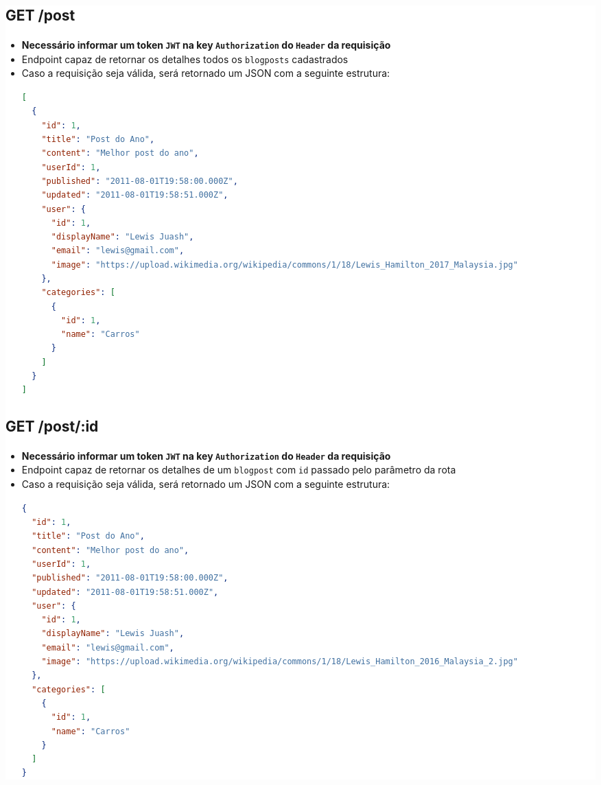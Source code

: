 ## GET /post
- **Necessário informar um token `JWT` na key `Authorization` do `Header` da requisição**
- Endpoint capaz de retornar os detalhes todos os `blogposts` cadastrados
- Caso a requisição seja válida, será retornado um JSON com a seguinte estrutura:
  ```JSON
  [
    {
      "id": 1,
      "title": "Post do Ano",
      "content": "Melhor post do ano",
      "userId": 1,
      "published": "2011-08-01T19:58:00.000Z",
      "updated": "2011-08-01T19:58:51.000Z",
      "user": {
        "id": 1,
        "displayName": "Lewis Juash",
        "email": "lewis@gmail.com",
        "image": "https://upload.wikimedia.org/wikipedia/commons/1/18/Lewis_Hamilton_2017_Malaysia.jpg"
      },
      "categories": [
        {
          "id": 1,
          "name": "Carros"
        }
      ]
    }
  ]
  ```

## GET /post/:id
- **Necessário informar um token `JWT` na key `Authorization` do `Header` da requisição**
- Endpoint capaz de retornar os detalhes de um `blogpost` com `id` passado pelo parâmetro da rota
- Caso a requisição seja válida, será retornado um JSON com a seguinte estrutura:
  ```JSON
  {
    "id": 1,
    "title": "Post do Ano",
    "content": "Melhor post do ano",
    "userId": 1,
    "published": "2011-08-01T19:58:00.000Z",
    "updated": "2011-08-01T19:58:51.000Z",
    "user": {
      "id": 1,
      "displayName": "Lewis Juash",
      "email": "lewis@gmail.com",
      "image": "https://upload.wikimedia.org/wikipedia/commons/1/18/Lewis_Hamilton_2016_Malaysia_2.jpg"
    },
    "categories": [
      {
        "id": 1,
        "name": "Carros"
      }
    ]
  }
  ```
